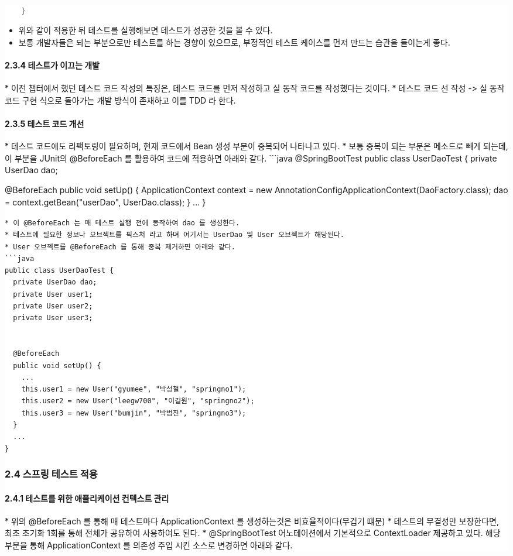 ```java
    }
```
* 위와 같이 적용한 뒤 테스트를 실행해보면 테스트가 성공한 것을 볼 수 있다.
* 보통 개발자들은 되는 부분으로만 테스트를 하는 경향이 있으므로, 부정적인 테스트 케이스를
먼저 만드는 습관을 들이는게 좋다.
  
<h4>2.3.4 테스트가 이끄는 개발</h4>
* 이전 챕터에서 했던 테스트 코드 작성의 특징은, 테스트 코드를 먼저 작성하고 실 동작 코드를 작성했다는 것이다.
* 테스트 코드 선 작성 -> 실 동작 코드 구현 식으로 돌아가는 개발 방식이 존재하고 이를 TDD 라 한다.

<h4>2.3.5 테스트 코드 개선</h4>
* 테스트 코드에도 리팩토링이 필요하며, 현재 코드에서 Bean 생성 부분이 중복되어 나타나고 있다.
* 보통 중복이 되는 부분은 메소드로 빼게 되는데, 이 부분을 JUnit의 @BeforeEach 를 활용하여 코드에 적용하면 아래와 같다.
```java
@SpringBootTest
public class UserDaoTest {
  private UserDao dao;

  @BeforeEach
  public void setUp() {
    ApplicationContext context = new AnnotationConfigApplicationContext(DaoFactory.class);
    dao = context.getBean("userDao", UserDao.class);
  }
  ...
}
```
* 이 @BeforeEach 는 매 테스트 실행 전에 동작하여 dao 를 생성한다.
* 테스트에 필요한 정보나 오브젝트를 픽스처 라고 하며 여기서는 UserDao 및 User 오브젝트가 해당된다.
* User 오브젝트를 @BeforeEach 를 통해 중복 제거하면 아래와 같다.
```java
public class UserDaoTest {
  private UserDao dao;
  private User user1;
  private User user2;
  private User user3;


  @BeforeEach
  public void setUp() {
    ...
    this.user1 = new User("gyumee", "박성철", "springno1");
    this.user2 = new User("leegw700", "이길원", "springno2");
    this.user3 = new User("bumjin", "박범진", "springno3");
  }
  ...
}
```

<h3>2.4 스프링 테스트 적용</h3>
<h4>2.4.1 테스트를 위한 애플리케이션 컨텍스트 관리</h4>
* 위의 @BeforeEach 를 통해 매 테스트마다 ApplicationContext 를 생성하는것은 비효율적이다(무겁기 떄문)
* 테스트의 무결성만 보장한다면, 최초 초기화 1회를 통해 전체가 공유하여 사용하여도 된다.
* @SpringBootTest 어노테이션에서 기본적으로 ContextLoader 제공하고 있다.
해당 부분을 통해 ApplicationContext 를 의존성 주입 시킨 소스로 변경하면 아래와 같다.
  